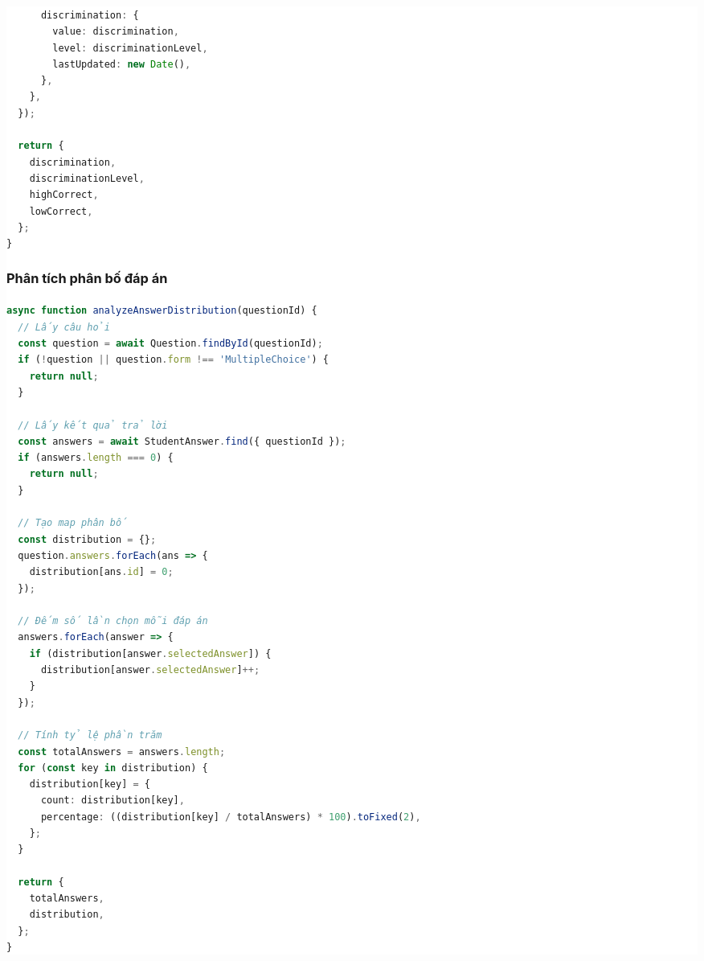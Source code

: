 ```typescript
      discrimination: {
        value: discrimination,
        level: discriminationLevel,
        lastUpdated: new Date(),
      },
    },
  });

  return {
    discrimination,
    discriminationLevel,
    highCorrect,
    lowCorrect,
  };
}
```

### Phân tích phân bố đáp án

```typescript
async function analyzeAnswerDistribution(questionId) {
  // Lấy câu hỏi
  const question = await Question.findById(questionId);
  if (!question || question.form !== 'MultipleChoice') {
    return null;
  }

  // Lấy kết quả trả lời
  const answers = await StudentAnswer.find({ questionId });
  if (answers.length === 0) {
    return null;
  }

  // Tạo map phân bố
  const distribution = {};
  question.answers.forEach(ans => {
    distribution[ans.id] = 0;
  });

  // Đếm số lần chọn mỗi đáp án
  answers.forEach(answer => {
    if (distribution[answer.selectedAnswer]) {
      distribution[answer.selectedAnswer]++;
    }
  });

  // Tính tỷ lệ phần trăm
  const totalAnswers = answers.length;
  for (const key in distribution) {
    distribution[key] = {
      count: distribution[key],
      percentage: ((distribution[key] / totalAnswers) * 100).toFixed(2),
    };
  }

  return {
    totalAnswers,
    distribution,
  };
}
```
